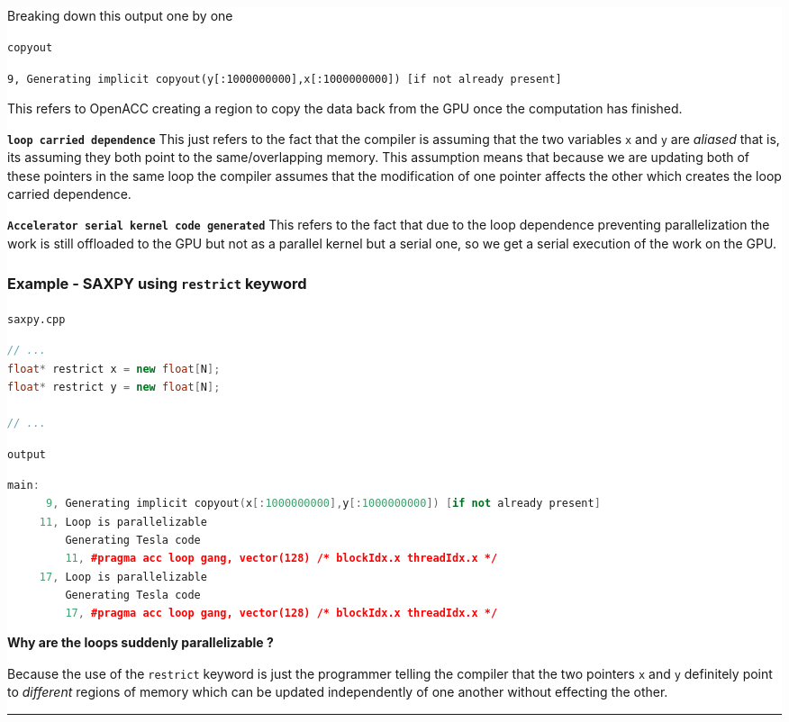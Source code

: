 Breaking down this output one by one

`copyout`
``` code
9, Generating implicit copyout(y[:1000000000],x[:1000000000]) [if not already present]
```

This refers to OpenACC creating a region to copy the data back from the
GPU once the computation has finished.

**`loop carried dependence`**
This just refers to the fact that the compiler is assuming that the two
variables `x` and `y` are *aliased* that is, its assuming they both
point to the same/overlapping memory. This assumption means that because
we are updating both of these pointers in the same loop the compiler
assumes that the modification of one pointer affects the other which
creates the loop carried dependence.

**`Accelerator serial kernel code generated`**
This refers to the fact that due to the loop dependence preventing
parallelization the work is still offloaded to the GPU but not as a
parallel kernel but a serial one, so we get a serial execution of the
work on the GPU.

### Example - SAXPY using `restrict` keyword

`saxpy.cpp`
``` cpp
// ...
float* restrict x = new float[N];
float* restrict y = new float[N];

// ...
```

`output`
``` cpp
main:
      9, Generating implicit copyout(x[:1000000000],y[:1000000000]) [if not already present]
     11, Loop is parallelizable
         Generating Tesla code
         11, #pragma acc loop gang, vector(128) /* blockIdx.x threadIdx.x */
     17, Loop is parallelizable
         Generating Tesla code
         17, #pragma acc loop gang, vector(128) /* blockIdx.x threadIdx.x */
```

**Why are the loops suddenly parallelizable ?**

Because the use of the `restrict` keyword is just the programmer telling
the compiler that the two pointers `x` and `y` definitely point to
*different* regions of memory which can be updated independently of one
another without effecting the other.

------------------------------------------------------------------------
